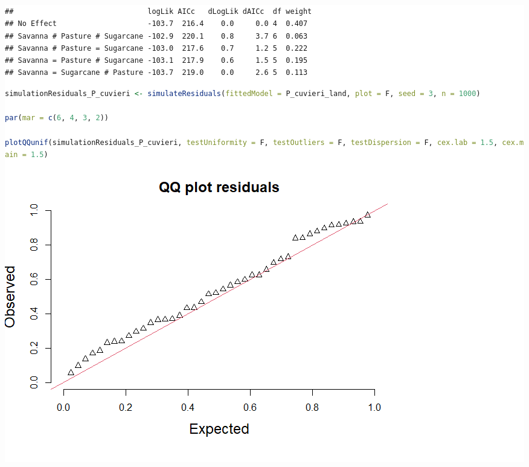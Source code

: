     ##                               logLik AICc   dLogLik dAICc  df weight
    ## No Effect                     -103.7  216.4    0.0     0.0 4  0.407 
    ## Savanna # Pasture # Sugarcane -102.9  220.1    0.8     3.7 6  0.063 
    ## Savanna # Pasture = Sugarcane -103.0  217.6    0.7     1.2 5  0.222 
    ## Savanna = Pasture # Sugarcane -103.1  217.9    0.6     1.5 5  0.195 
    ## Savanna = Sugarcane # Pasture -103.7  219.0    0.0     2.6 5  0.113

``` r
simulationResiduals_P_cuvieri <- simulateResiduals(fittedModel = P_cuvieri_land, plot = F, seed = 3, n = 1000)

par(mar = c(6, 4, 3, 2))

plotQQunif(simulationResiduals_P_cuvieri, testUniformity = F, testOutliers = F, testDispersion = F, cex.lab = 1.5, cex.main = 1.5) 
```

![](Observational_study_files/figure-gfm/unnamed-chunk-41-1.png)
